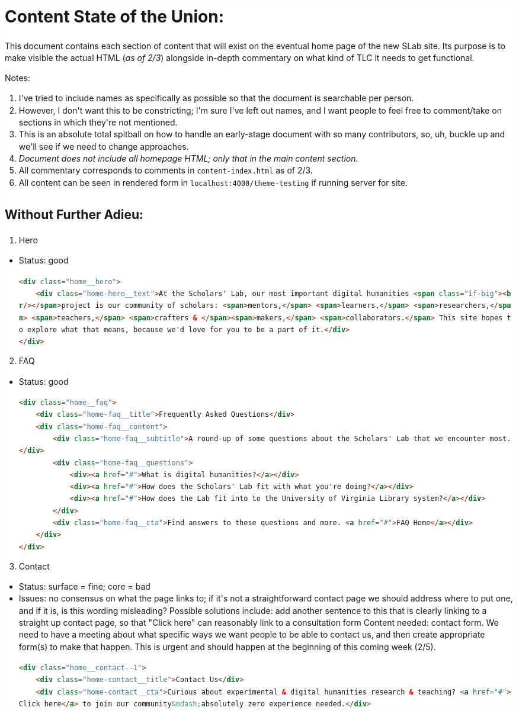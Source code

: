 # Content State of the Union:

This document contains each section of content that will exist on the eventual home page of the new SLab site. Its purpose is to make visible the actual HTML (*as of 2/3*) alongside in-depth commentary on what kind of TLC it needs to get functional.

Notes:
1. I've tried to include names as specifically as possible so that the document is searchable per person.
2. However, I don't want this to be constricting; I'm sure I've left out names, and I want people to feel free to comment/take on sections in which they're not mentioned.
3. This is an absolute total spitball on how to handle an early-stage document with so many contributors, so, uh, buckle up and we'll see if we need to change approaches.
4. *Document does not include all homepage HTML; only that in the main content section.*
5. All commentary corresponds to comments in `content-index.html` as of 2/3.
6. All content can be seen in rendered form in `localhost:4000/theme-testing` if running server for site.

## Without Further Adieu:

1. Hero
* Status: good
	```html
	<div class="home__hero">
		<div class="home-hero__text">At the Scholars' Lab, our most important digital humanities <span class="if-big"><br/></span>project is our community of scholars: <span>mentors,</span> <span>learners,</span> <span>researchers,</span> <span>teachers,</span> <span>crafters & </span><span>makers,</span> <span>collaborators.</span> This site hopes to explore what that means, because we'd love for you to be a part of it.</div>
	</div>
	```
2. FAQ
* Status: good
	```html
	<div class="home__faq">
		<div class="home-faq__title">Frequently Asked Questions</div>
		<div class="home-faq__content">
			<div class="home-faq__subtitle">A round-up of some questions about the Scholars' Lab that we encounter most.</div>
			<div class="home-faq__questions">
				<div><a href="#">What is digital humanities?</a></div>
				<div><a href="#">How does the Scholars' Lab fit with what you're doing?</a></div>
				<div><a href="#">How does the Lab fit into to the University of Virginia Library system?</a></div>
			</div>
			<div class="home-faq__cta">Find answers to these questions and more. <a href="#">FAQ Home</a></div>
		</div>
	</div>
	```

3. Contact
* Status: surface = fine; core = bad
* Issues: no consensus on what the page links to; if it's not a straightforward contact page we should address where to put one, and if it is, is this wording misleading? Possible solutions include: add another sentence to this that is clearly linking to a straight up contact page, so that "Click here" can reasonably link to a consultation form
Content needed: contact form. We need to have a meeting about what specific ways we want people to be able to contact us, and then create appropriate form(s) to make that happen. This is urgent and should happen at the beginning of this coming week (2/5).
	```html
	<div class="home__contact--1">
		<div class="home-contact__title">Contact Us</div>
		<div class="home-contact__cta">Curious about experimental & digital humanities research & teaching? <a href="#">Click here</a> to join our community&mdash;absolutely zero experience needed.</div>